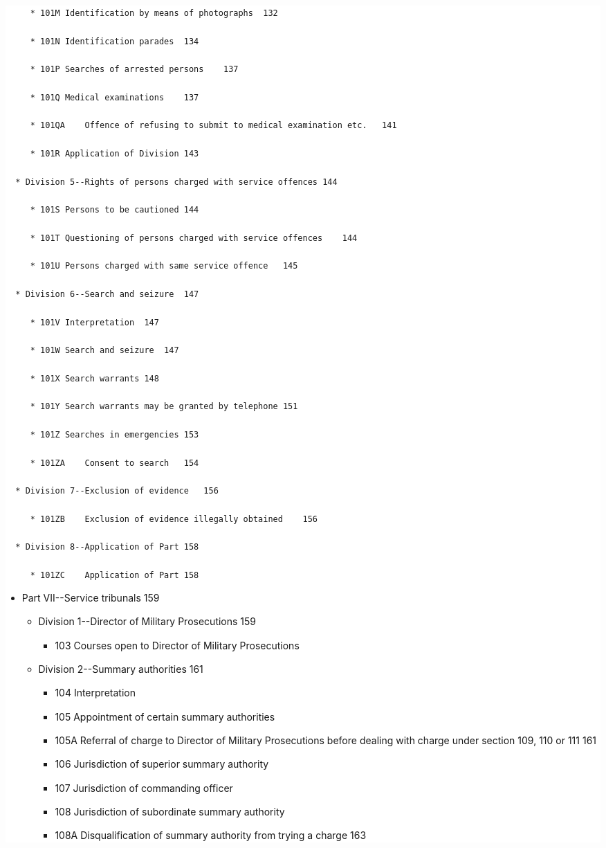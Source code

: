          * 101M	Identification by means of photographs	132

         * 101N	Identification parades	134

         * 101P	Searches of arrested persons	137

         * 101Q	Medical examinations	137

         * 101QA	Offence of refusing to submit to medical examination etc.	141

         * 101R	Application of Division	143

      * Division 5--Rights of persons charged with service offences	144

         * 101S	Persons to be cautioned	144

         * 101T	Questioning of persons charged with service offences	144

         * 101U	Persons charged with same service offence	145

      * Division 6--Search and seizure	147

         * 101V	Interpretation	147

         * 101W	Search and seizure	147

         * 101X	Search warrants	148

         * 101Y	Search warrants may be granted by telephone	151

         * 101Z	Searches in emergencies	153

         * 101ZA	Consent to search	154

      * Division 7--Exclusion of evidence	156

         * 101ZB	Exclusion of evidence illegally obtained	156

      * Division 8--Application of Part	158

         * 101ZC	Application of Part	158

   * Part VII--Service tribunals	159

      * Division 1--Director of Military Prosecutions	159

         * 103 Courses open to Director of Military Prosecutions 

      * Division 2--Summary authorities	161

         * 104 Interpretation 

         * 105 Appointment of certain summary authorities 

         * 105A	Referral of charge to Director of Military Prosecutions before dealing with charge under section 109, 110 or 111	161

         * 106 Jurisdiction of superior summary authority 

         * 107 Jurisdiction of commanding officer 

         * 108 Jurisdiction of subordinate summary authority 

         * 108A	Disqualification of summary authority from trying a charge	163
